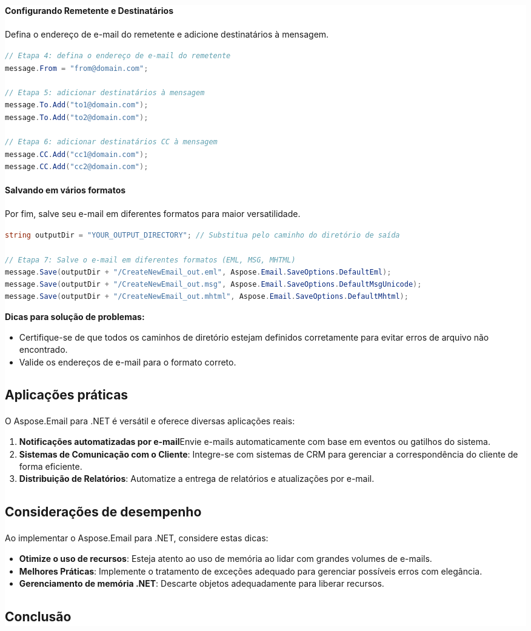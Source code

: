 #### Configurando Remetente e Destinatários
Defina o endereço de e-mail do remetente e adicione destinatários à mensagem.

```csharp
// Etapa 4: defina o endereço de e-mail do remetente
message.From = "from@domain.com";

// Etapa 5: adicionar destinatários à mensagem
message.To.Add("to1@domain.com");
message.To.Add("to2@domain.com");

// Etapa 6: adicionar destinatários CC à mensagem
message.CC.Add("cc1@domain.com");
message.CC.Add("cc2@domain.com");
```

#### Salvando em vários formatos
Por fim, salve seu e-mail em diferentes formatos para maior versatilidade.

```csharp
string outputDir = "YOUR_OUTPUT_DIRECTORY"; // Substitua pelo caminho do diretório de saída

// Etapa 7: Salve o e-mail em diferentes formatos (EML, MSG, MHTML)
message.Save(outputDir + "/CreateNewEmail_out.eml", Aspose.Email.SaveOptions.DefaultEml);
message.Save(outputDir + "/CreateNewEmail_out.msg", Aspose.Email.SaveOptions.DefaultMsgUnicode);
message.Save(outputDir + "/CreateNewEmail_out.mhtml", Aspose.Email.SaveOptions.DefaultMhtml);
```

**Dicas para solução de problemas:**
- Certifique-se de que todos os caminhos de diretório estejam definidos corretamente para evitar erros de arquivo não encontrado.
- Valide os endereços de e-mail para o formato correto.

## Aplicações práticas

O Aspose.Email para .NET é versátil e oferece diversas aplicações reais:

1. **Notificações automatizadas por e-mail**Envie e-mails automaticamente com base em eventos ou gatilhos do sistema.
2. **Sistemas de Comunicação com o Cliente**: Integre-se com sistemas de CRM para gerenciar a correspondência do cliente de forma eficiente.
3. **Distribuição de Relatórios**: Automatize a entrega de relatórios e atualizações por e-mail.

## Considerações de desempenho

Ao implementar o Aspose.Email para .NET, considere estas dicas:

- **Otimize o uso de recursos**: Esteja atento ao uso de memória ao lidar com grandes volumes de e-mails.
- **Melhores Práticas**: Implemente o tratamento de exceções adequado para gerenciar possíveis erros com elegância.
- **Gerenciamento de memória .NET**: Descarte objetos adequadamente para liberar recursos.

## Conclusão
